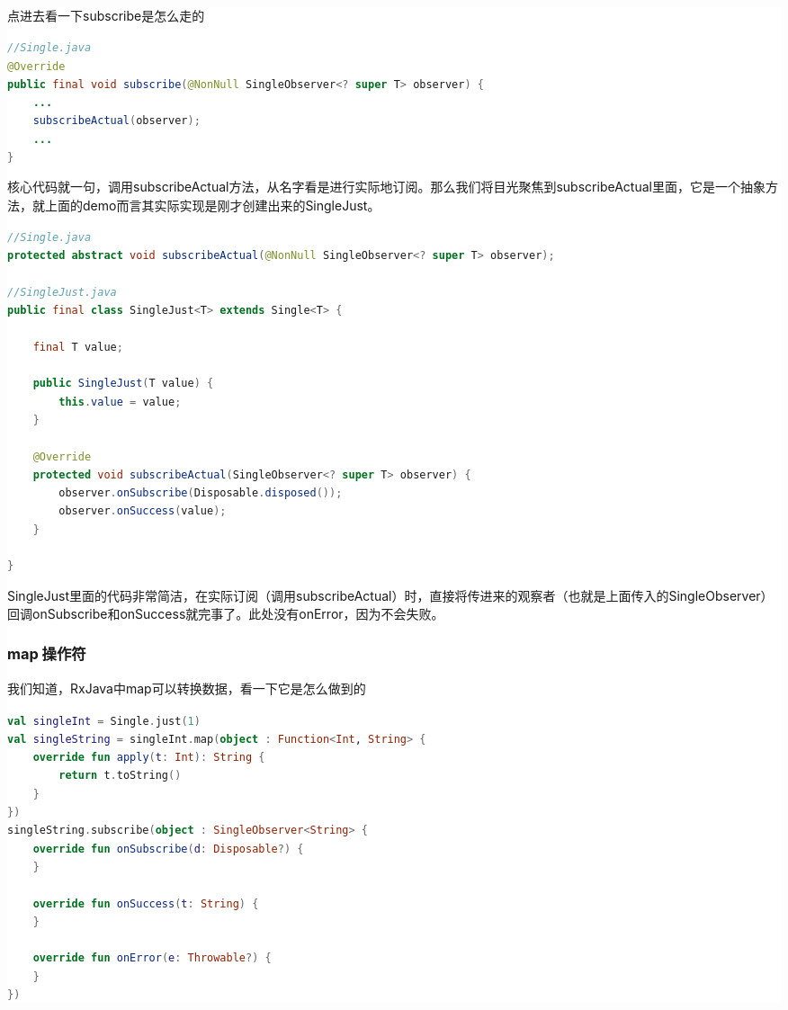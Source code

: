 点进去看一下subscribe是怎么走的

```java
//Single.java
@Override
public final void subscribe(@NonNull SingleObserver<? super T> observer) {
    ...
    subscribeActual(observer);
    ...
}
```

核心代码就一句，调用subscribeActual方法，从名字看是进行实际地订阅。那么我们将目光聚焦到subscribeActual里面，它是一个抽象方法，就上面的demo而言其实际实现是刚才创建出来的SingleJust。

```java
//Single.java
protected abstract void subscribeActual(@NonNull SingleObserver<? super T> observer);

//SingleJust.java
public final class SingleJust<T> extends Single<T> {

    final T value;

    public SingleJust(T value) {
        this.value = value;
    }

    @Override
    protected void subscribeActual(SingleObserver<? super T> observer) {
        observer.onSubscribe(Disposable.disposed());
        observer.onSuccess(value);
    }

}

```

SingleJust里面的代码非常简洁，在实际订阅（调用subscribeActual）时，直接将传进来的观察者（也就是上面传入的SingleObserver）回调onSubscribe和onSuccess就完事了。此处没有onError，因为不会失败。


### map 操作符

我们知道，RxJava中map可以转换数据，看一下它是怎么做到的

```kotlin
val singleInt = Single.just(1)
val singleString = singleInt.map(object : Function<Int, String> {
    override fun apply(t: Int): String {
        return t.toString()
    }
})
singleString.subscribe(object : SingleObserver<String> {
    override fun onSubscribe(d: Disposable?) {
    }

    override fun onSuccess(t: String) {
    }

    override fun onError(e: Throwable?) {
    }
})
```

